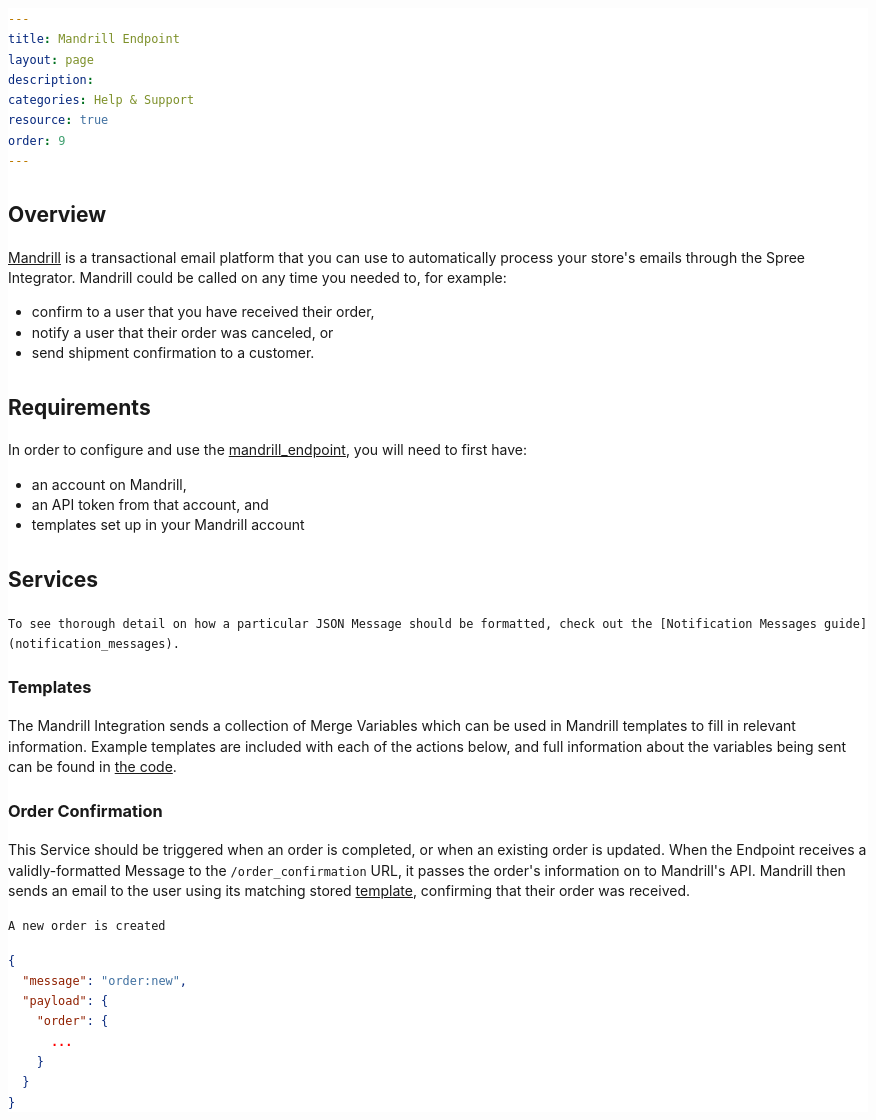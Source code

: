 ```yaml
---
title: Mandrill Endpoint
layout: page
description:
categories: Help & Support
resource: true
order: 9
---
```


## Overview

[Mandrill](http://mandrill.com/) is a transactional email platform that you can use to automatically process your store's emails through the Spree Integrator. Mandrill could be called on any time you needed to, for example:

* confirm to a user that you have received their order,
* notify a user that their order was canceled, or
* send shipment confirmation to a customer.

## Requirements

In order to configure and use the [mandrill_endpoint](https://github.com/spree/mandrill_endpoint), you will need to first have:

* an account on Mandrill,
* an API token from that account, and
* templates set up in your Mandrill account

## Services

```
To see thorough detail on how a particular JSON Message should be formatted, check out the [Notification Messages guide](notification_messages).
```

### Templates

The Mandrill Integration sends a collection of Merge Variables which can be used in Mandrill templates to fill in relevant information. Example templates are included with each of the actions below, and full information about the variables being sent can be found in [the code](https://github.com/spree/mandrill_endpoint/blob/master/lib/mandrill_sender.rb).

### Order Confirmation

This Service should be triggered when an order is completed, or when an existing order is updated. When the Endpoint receives a validly-formatted Message to the `/order_confirmation` URL, it passes the order's information on to Mandrill's API. Mandrill then sends an email to the user using its matching stored [template](#template), confirming that their order was received.

<pre class="headers"><code>A new order is created</code></pre>
```json
{
  "message": "order:new",
  "payload": {
    "order": {
      ...
    }
  }
}
```
